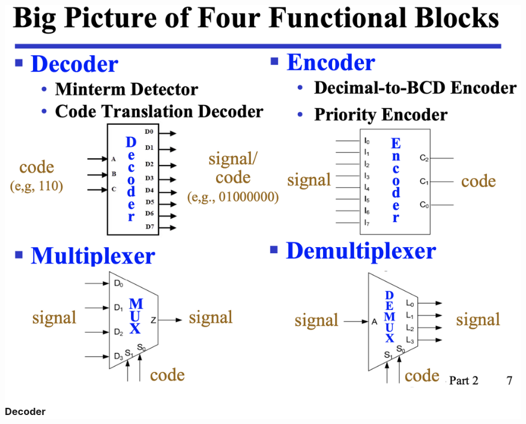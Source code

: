 ![Untitled](Logic%20and%20computer%20design%20fundamentals%20126e5290981e4d10ad7dab4e845bdd25/Untitled%2061.png)

### Decoder

